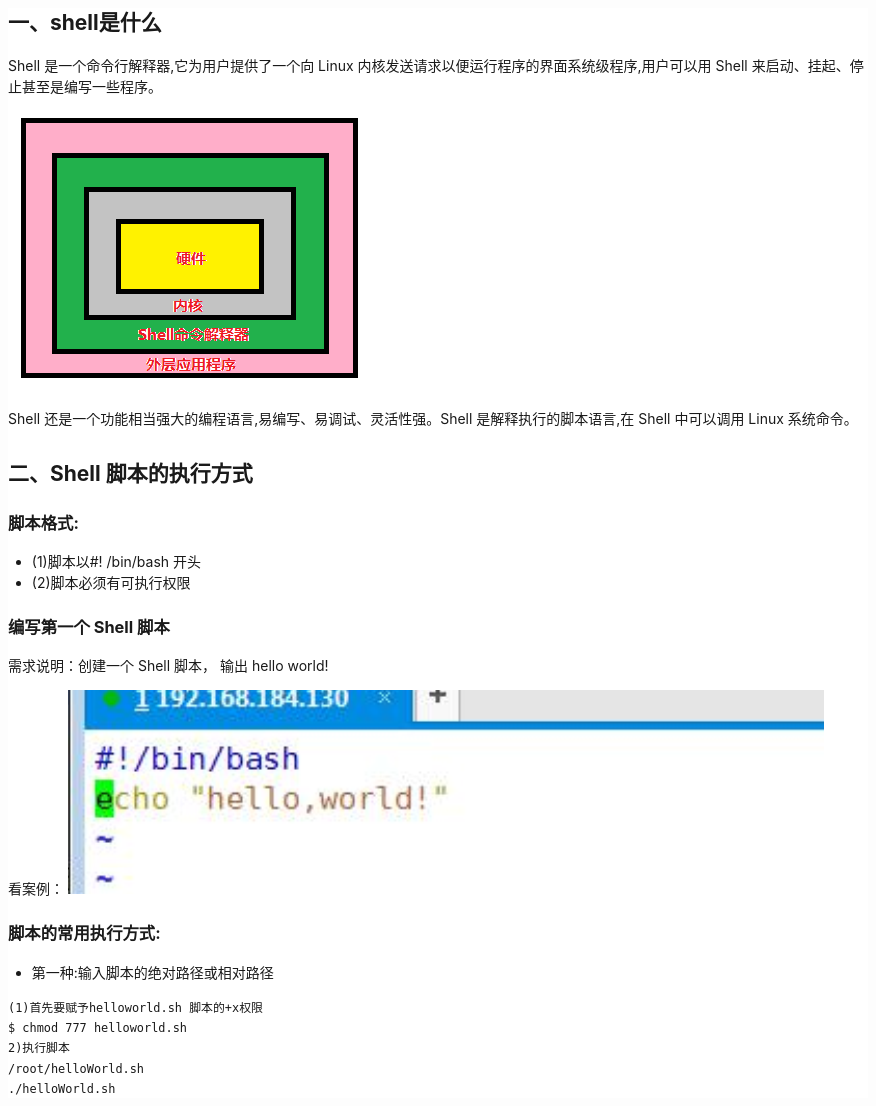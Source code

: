 ## 一、shell是什么
Shell 是一个命令行解释器,它为用户提供了一个向 Linux 内核发送请求以便运行程序的界面系统级程序,用户可以用 Shell 来启动、挂起、停止甚至是编写一些程序。

![linex-01](/assets/linex-01.png)

Shell 还是一个功能相当强大的编程语言,易编写、易调试、灵活性强。Shell 是解释执行的脚本语言,在 Shell 中可以调用 Linux 系统命令。
## 二、Shell 脚本的执行方式
### 脚本格式:  
* (1)脚本以#! /bin/bash 开头  
* (2)脚本必须有可执行权限  

### 编写第一个 Shell 脚本
需求说明：创建一个 Shell 脚本， 输出 hello world!

看案例：
![](assets/markdown-img-paste-2019080819494510.png)

### 脚本的常用执行方式:
* 第一种:输入脚本的绝对路径或相对路径  
```
(1)首先要赋予helloworld.sh 脚本的+x权限
$ chmod 777 helloworld.sh
2)执行脚本
/root/helloWorld.sh
./helloWorld.sh
```
